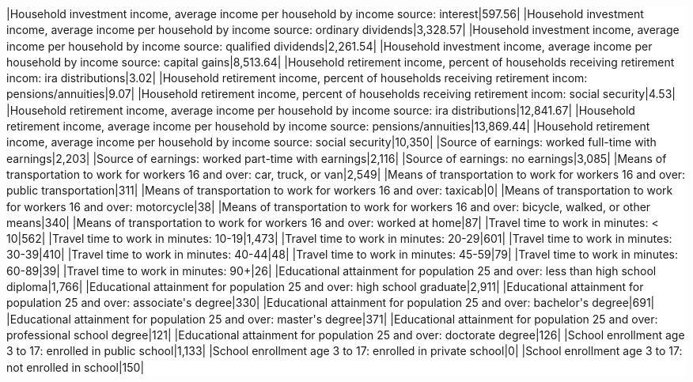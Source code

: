 |Household investment income, average income per household by income source: interest|597.56|
|Household investment income, average income per household by income source: ordinary dividends|3,328.57|
|Household investment income, average income per household by income source: qualified dividends|2,261.54|
|Household investment income, average income per household by income source: capital gains|8,513.64|
|Household retirement income, percent of households receiving retirement incom: ira distributions|3.02|
|Household retirement income, percent of households receiving retirement incom: pensions/annuities|9.07|
|Household retirement income, percent of households receiving retirement incom: social security|4.53|
|Household retirement income, average income per household by income source: ira distributions|12,841.67|
|Household retirement income, average income per household by income source: pensions/annuities|13,869.44|
|Household retirement income, average income per household by income source: social security|10,350|
|Source of earnings: worked full-time with earnings|2,203|
|Source of earnings: worked part-time with earnings|2,116|
|Source of earnings: no earnings|3,085|
|Means of transportation to work for workers 16 and over: car, truck, or van|2,549|
|Means of transportation to work for workers 16 and over: public transportation|311|
|Means of transportation to work for workers 16 and over: taxicab|0|
|Means of transportation to work for workers 16 and over: motorcycle|38|
|Means of transportation to work for workers 16 and over: bicycle, walked, or other means|340|
|Means of transportation to work for workers 16 and over: worked at home|87|
|Travel time to work in minutes: < 10|562|
|Travel time to work in minutes: 10-19|1,473|
|Travel time to work in minutes: 20-29|601|
|Travel time to work in minutes: 30-39|410|
|Travel time to work in minutes: 40-44|48|
|Travel time to work in minutes: 45-59|79|
|Travel time to work in minutes: 60-89|39|
|Travel time to work in minutes: 90+|26|
|Educational attainment for population 25 and over: less than high school diploma|1,766|
|Educational attainment for population 25 and over: high school graduate|2,911|
|Educational attainment for population 25 and over: associate's degree|330|
|Educational attainment for population 25 and over: bachelor's degree|691|
|Educational attainment for population 25 and over: master's degree|371|
|Educational attainment for population 25 and over: professional school degree|121|
|Educational attainment for population 25 and over: doctorate degree|126|
|School enrollment age 3 to 17: enrolled in public school|1,133|
|School enrollment age 3 to 17: enrolled in private school|0|
|School enrollment age 3 to 17: not enrolled in school|150|
